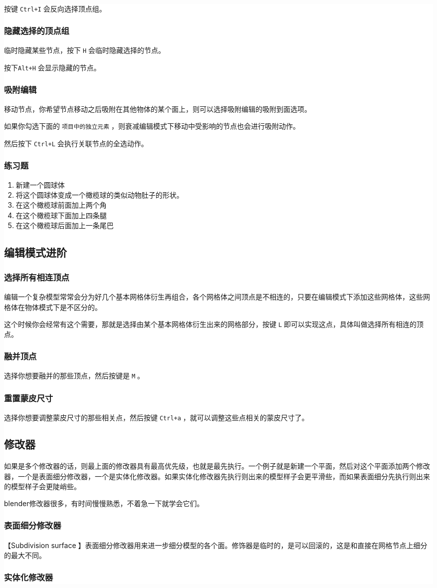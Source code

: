 按键 `Ctrl+I` 会反向选择顶点组。

### 隐藏选择的顶点组

临时隐藏某些节点，按下 `H` 会临时隐藏选择的节点。

按下`Alt+H` 会显示隐藏的节点。 

### 吸附编辑

移动节点，你希望节点移动之后吸附在其他物体的某个面上，则可以选择吸附编辑的吸附到面选项。

如果你勾选下面的 `项目中的独立元素` ，则衰减编辑模式下移动中受影响的节点也会进行吸附动作。

然后按下 `Ctrl+L` 会执行关联节点的全选动作。

### 练习题

1. 新建一个圆球体
2. 将这个圆球体变成一个橄榄球的类似动物肚子的形状。
3. 在这个橄榄球前面加上两个角
4. 在这个橄榄球下面加上四条腿
5. 在这个橄榄球后面加上一条尾巴

## 编辑模式进阶

### 选择所有相连顶点

编辑一个复杂模型常常会分为好几个基本网格体衍生再组合，各个网格体之间顶点是不相连的，只要在编辑模式下添加这些网格体，这些网格体在物体模式下是不区分的。

这个时候你会经常有这个需要，那就是选择由某个基本网格体衍生出来的网格部分，按键 `L` 即可以实现这点，具体叫做选择所有相连的顶点。



### 融并顶点

选择你想要融并的那些顶点，然后按键是 `M` 。

### 重置蒙皮尺寸

选择你想要调整蒙皮尺寸的那些相关点，然后按键 `Ctrl+a` ，就可以调整这些点相关的蒙皮尺寸了。



## 修改器

如果是多个修改器的话，则最上面的修改器具有最高优先级，也就是最先执行。一个例子就是新建一个平面，然后对这个平面添加两个修改器，一个是表面细分修改器，一个是实体化修改器。如果实体化修改器先执行则出来的模型样子会更平滑些，而如果表面细分先执行则出来的模型样子会更陡峭些。

blender修改器很多，有时间慢慢熟悉，不着急一下就学会它们。

### 表面细分修改器

【Subdivision surface 】表面细分修改器用来进一步细分模型的各个面。修饰器是临时的，是可以回滚的，这是和直接在网格节点上细分的最大不同。

### 实体化修改器
